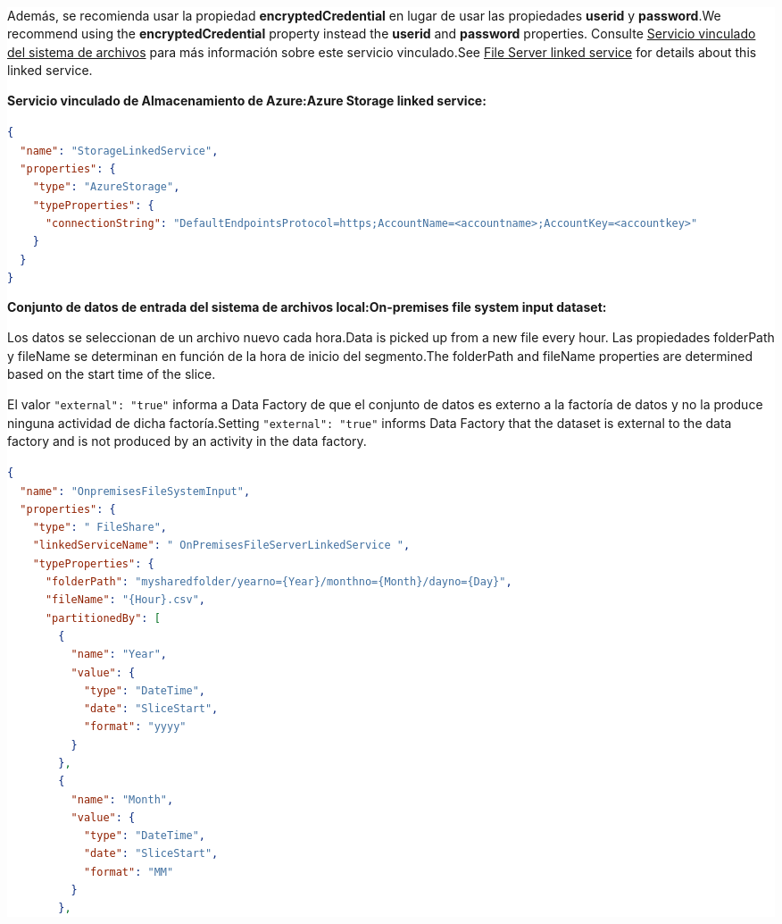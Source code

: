 <span data-ttu-id="260f5-390">Además, se recomienda usar la propiedad **encryptedCredential** en lugar de usar las propiedades **userid** y **password**.</span><span class="sxs-lookup"><span data-stu-id="260f5-390">We recommend using the **encryptedCredential** property instead the **userid** and **password** properties.</span></span> <span data-ttu-id="260f5-391">Consulte [Servicio vinculado del sistema de archivos](#linked-service-properties) para más información sobre este servicio vinculado.</span><span class="sxs-lookup"><span data-stu-id="260f5-391">See [File Server linked service](#linked-service-properties) for details about this linked service.</span></span>

<span data-ttu-id="260f5-392">**Servicio vinculado de Almacenamiento de Azure:**</span><span class="sxs-lookup"><span data-stu-id="260f5-392">**Azure Storage linked service:**</span></span>

```JSON
{
  "name": "StorageLinkedService",
  "properties": {
    "type": "AzureStorage",
    "typeProperties": {
      "connectionString": "DefaultEndpointsProtocol=https;AccountName=<accountname>;AccountKey=<accountkey>"
    }
  }
}
```

<span data-ttu-id="260f5-393">**Conjunto de datos de entrada del sistema de archivos local:**</span><span class="sxs-lookup"><span data-stu-id="260f5-393">**On-premises file system input dataset:**</span></span>

<span data-ttu-id="260f5-394">Los datos se seleccionan de un archivo nuevo cada hora.</span><span class="sxs-lookup"><span data-stu-id="260f5-394">Data is picked up from a new file every hour.</span></span> <span data-ttu-id="260f5-395">Las propiedades folderPath y fileName se determinan en función de la hora de inicio del segmento.</span><span class="sxs-lookup"><span data-stu-id="260f5-395">The folderPath and fileName properties are determined based on the start time of the slice.</span></span>  

<span data-ttu-id="260f5-396">El valor `"external": "true"` informa a Data Factory de que el conjunto de datos es externo a la factoría de datos y no la produce ninguna actividad de dicha factoría.</span><span class="sxs-lookup"><span data-stu-id="260f5-396">Setting `"external": "true"` informs Data Factory that the dataset is external to the data factory and is not produced by an activity in the data factory.</span></span>

```JSON
{
  "name": "OnpremisesFileSystemInput",
  "properties": {
    "type": " FileShare",
    "linkedServiceName": " OnPremisesFileServerLinkedService ",
    "typeProperties": {
      "folderPath": "mysharedfolder/yearno={Year}/monthno={Month}/dayno={Day}",
      "fileName": "{Hour}.csv",
      "partitionedBy": [
        {
          "name": "Year",
          "value": {
            "type": "DateTime",
            "date": "SliceStart",
            "format": "yyyy"
          }
        },
        {
          "name": "Month",
          "value": {
            "type": "DateTime",
            "date": "SliceStart",
            "format": "MM"
          }
        },
```
